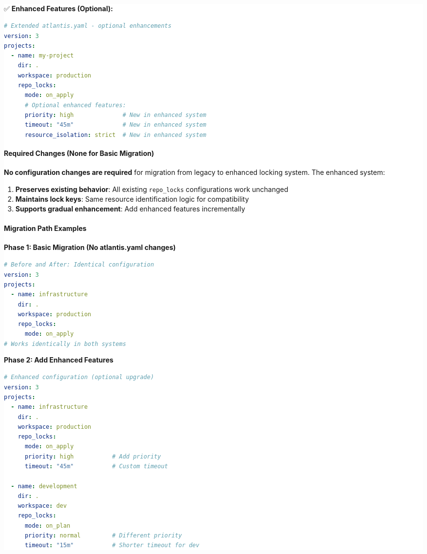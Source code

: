 ✅ **Enhanced Features (Optional):**
```yaml
# Extended atlantis.yaml - optional enhancements
version: 3
projects:
  - name: my-project
    dir: .
    workspace: production
    repo_locks:
      mode: on_apply
      # Optional enhanced features:
      priority: high              # New in enhanced system
      timeout: "45m"              # New in enhanced system
      resource_isolation: strict  # New in enhanced system
```

#### Required Changes (None for Basic Migration)

**No configuration changes are required** for migration from legacy to enhanced locking system. The enhanced system:

1. **Preserves existing behavior**: All existing `repo_locks` configurations work unchanged
2. **Maintains lock keys**: Same resource identification logic for compatibility
3. **Supports gradual enhancement**: Add enhanced features incrementally

#### Migration Path Examples

**Phase 1: Basic Migration (No atlantis.yaml changes)**
```yaml
# Before and After: Identical configuration
version: 3
projects:
  - name: infrastructure
    dir: .
    workspace: production
    repo_locks:
      mode: on_apply
# Works identically in both systems
```

**Phase 2: Add Enhanced Features**
```yaml
# Enhanced configuration (optional upgrade)
version: 3
projects:
  - name: infrastructure
    dir: .
    workspace: production
    repo_locks:
      mode: on_apply
      priority: high           # Add priority
      timeout: "45m"           # Custom timeout

  - name: development
    dir: .
    workspace: dev
    repo_locks:
      mode: on_plan
      priority: normal         # Different priority
      timeout: "15m"           # Shorter timeout for dev
```
